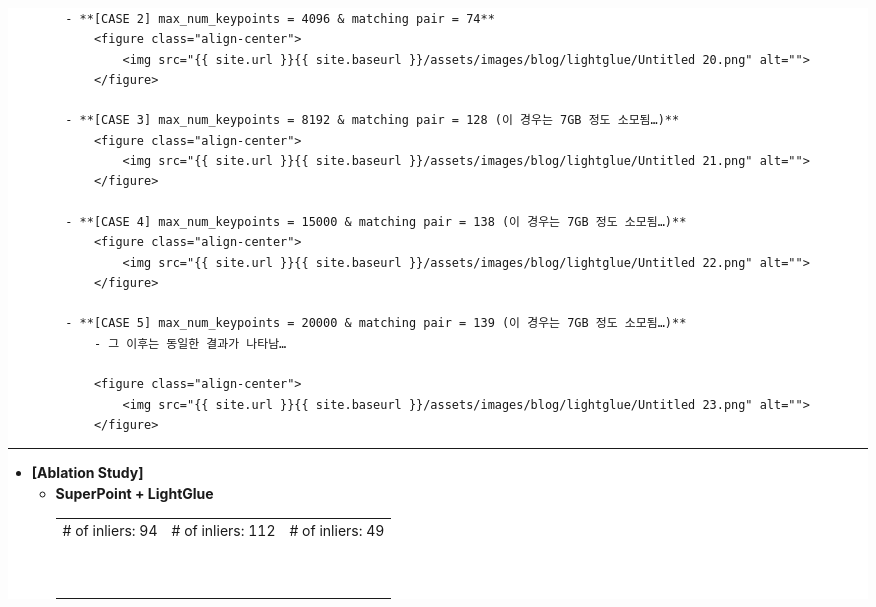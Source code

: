             - **[CASE 2] max_num_keypoints = 4096 & matching pair = 74**
                <figure class="align-center">
                    <img src="{{ site.url }}{{ site.baseurl }}/assets/images/blog/lightglue/Untitled 20.png" alt="">
                </figure>                 
                
            - **[CASE 3] max_num_keypoints = 8192 & matching pair = 128 (이 경우는 7GB 정도 소모됨…)**
                <figure class="align-center">
                    <img src="{{ site.url }}{{ site.baseurl }}/assets/images/blog/lightglue/Untitled 21.png" alt="">
                </figure> 
                
            - **[CASE 4] max_num_keypoints = 15000 & matching pair = 138 (이 경우는 7GB 정도 소모됨…)**
                <figure class="align-center">
                    <img src="{{ site.url }}{{ site.baseurl }}/assets/images/blog/lightglue/Untitled 22.png" alt="">
                </figure> 
                
            - **[CASE 5] max_num_keypoints = 20000 & matching pair = 139 (이 경우는 7GB 정도 소모됨…)**
                - 그 이후는 동일한 결과가 나타남…

                <figure class="align-center">
                    <img src="{{ site.url }}{{ site.baseurl }}/assets/images/blog/lightglue/Untitled 23.png" alt="">
                </figure>                 
                

---

- **[Ablation Study]**
    - **SuperPoint + LightGlue**
        <table>
        <tr>
            <td> # of inliers: 94 </td>
            <td> # of inliers: 112 </td>
            <td> # of inliers: 49 </td>
        </tr> 
        <tr>
        <td>
            <figure class="align-center">
                <img src="{{ site.url }}{{ site.baseurl }}/assets/images/blog/lightglue/Untitled 24.png" alt="">
            </figure> 
        </td>
        <td>
            <figure class="align-center">
                <img src="{{ site.url }}{{ site.baseurl }}/assets/images/blog/lightglue/Untitled 25.png" alt="">
            </figure> 
        </td>
        <td>
            <figure class="align-center">
                <img src="{{ site.url }}{{ site.baseurl }}/assets/images/blog/lightglue/Untitled 26.png" alt="">
            </figure> 
        </td>
        </tr>
        </table>
        